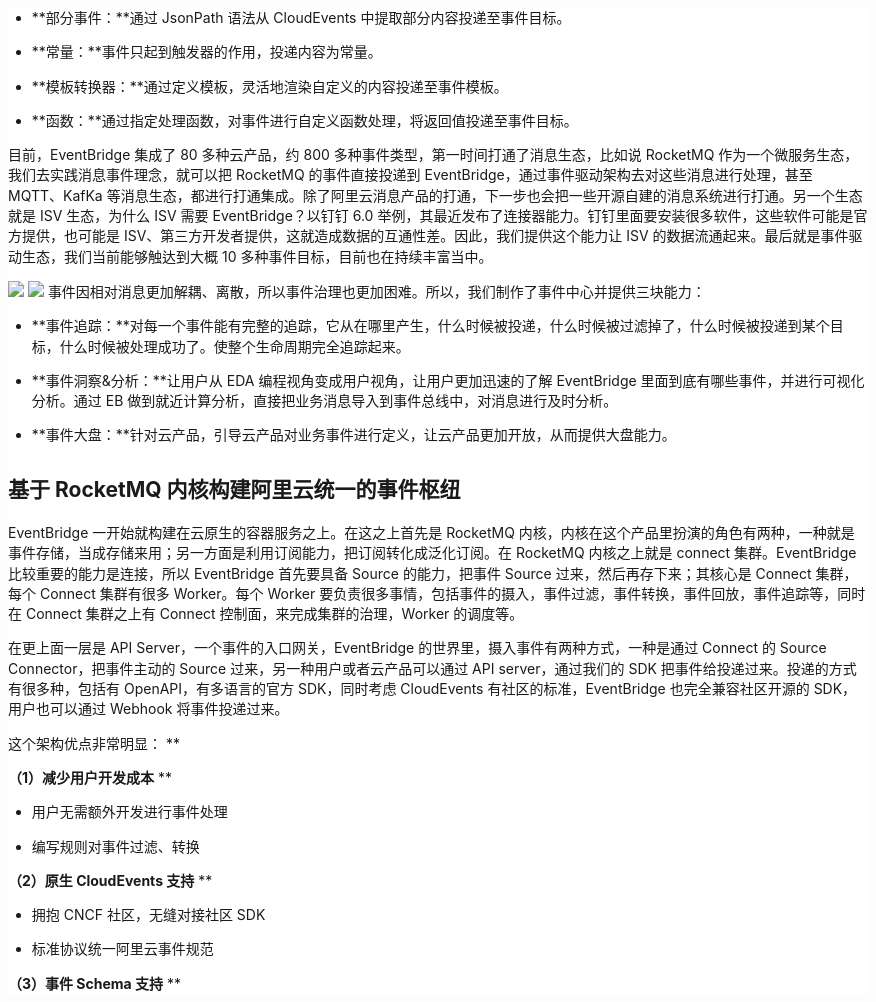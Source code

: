 - **部分事件：**通过 JsonPath 语法从 CloudEvents 中提取部分内容投递至事件目标。

- **常量：**事件只起到触发器的作用，投递内容为常量。

- **模板转换器：**通过定义模板，灵活地渲染自定义的内容投递至事件模板。

- **函数：**通过指定处理函数，对事件进行自定义函数处理，将返回值投递至事件目标。

目前，EventBridge 集成了 80 多种云产品，约 800 多种事件类型，第一时间打通了消息生态，比如说 RocketMQ 作为一个微服务生态，我们去实践消息事件理念，就可以把 RocketMQ 的事件直接投递到 EventBridge，通过事件驱动架构去对这些消息进行处理，甚至 MQTT、KafKa 等消息生态，都进行打通集成。除了阿里云消息产品的打通，下一步也会把一些开源自建的消息系统进行打通。另一个生态就是 ISV 生态，为什么 ISV 需要 EventBridge？以钉钉 6.0 举例，其最近发布了连接器能力。钉钉里面要安装很多软件，这些软件可能是官方提供，也可能是 ISV、第三方开发者提供，这就造成数据的互通性差。因此，我们提供这个能力让 ISV 的数据流通起来。最后就是事件驱动生态，我们当前能够触达到大概 10 多种事件目标，目前也在持续丰富当中。

![](https://intranetproxy.alipay.com/skylark/lark/0/2023/gif/59356401/1680489265295-88a9d5ec-8cd3-4481-9b5a-db92c0ea9190.gif#clientId=u5222ad5f-7c04-4&from=paste&id=ub1039563&originHeight=1&originWidth=1&originalType=url&ratio=1&rotation=0&showTitle=false&status=done&style=none&taskId=u97f38405-eccc-4c69-859e-f07f818e42b&title=)
![](https://intranetproxy.alipay.com/skylark/lark/0/2023/png/59356401/1680489265509-35f0ddef-cc06-415d-910c-00d5182d7199.png#clientId=u5222ad5f-7c04-4&from=paste&id=u92e27475&originHeight=506&originWidth=902&originalType=url&ratio=1&rotation=0&showTitle=false&status=done&style=none&taskId=u03a948a7-512a-4c6a-a660-fe685b39152&title=)
事件因相对消息更加解耦、离散，所以事件治理也更加困难。所以，我们制作了事件中心并提供三块能力：

- **事件追踪：**对每一个事件能有完整的追踪，它从在哪里产生，什么时候被投递，什么时候被过滤掉了，什么时候被投递到某个目标，什么时候被处理成功了。使整个生命周期完全追踪起来。



- **事件洞察&分析：**让用户从 EDA 编程视角变成用户视角，让用户更加迅速的了解 EventBridge 里面到底有哪些事件，并进行可视化分析。通过 EB 做到就近计算分析，直接把业务消息导入到事件总线中，对消息进行及时分析。



- **事件大盘：**针对云产品，引导云产品对业务事件进行定义，让云产品更加开放，从而提供大盘能力。



## 基于 RocketMQ 内核构建阿里云统一的事件枢纽
EventBridge 一开始就构建在云原生的容器服务之上。在这之上首先是 RocketMQ 内核，内核在这个产品里扮演的角色有两种，一种就是事件存储，当成存储来用；另一方面是利用订阅能力，把订阅转化成泛化订阅。在 RocketMQ 内核之上就是 connect 集群。EventBridge 比较重要的能力是连接，所以 EventBridge 首先要具备 Source 的能力，把事件 Source 过来，然后再存下来；其核心是 Connect 集群，每个 Connect 集群有很多 Worker。每个 Worker 要负责很多事情，包括事件的摄入，事件过滤，事件转换，事件回放，事件追踪等，同时在 Connect 集群之上有 Connect 控制面，来完成集群的治理，Worker 的调度等。

在更上面一层是 API Server，一个事件的入口网关，EventBridge 的世界里，摄入事件有两种方式，一种是通过 Connect 的 Source Connector，把事件主动的 Source 过来，另一种用户或者云产品可以通过 API server，通过我们的 SDK 把事件给投递过来。投递的方式有很多种，包括有 OpenAPI，有多语言的官方 SDK，同时考虑 CloudEvents 有社区的标准，EventBridge 也完全兼容社区开源的 SDK，用户也可以通过 Webhook 将事件投递过来。

这个架构优点非常明显：
**

**（1）减少用户开发成本**
**


- 用户无需额外开发进行事件处理

- 编写规则对事件过滤、转换

**（2）原生 CloudEvents 支持**
**


- 拥抱 CNCF 社区，无缝对接社区 SDK

- 标准协议统一阿里云事件规范

**（3）事件 Schema 支持**
**
